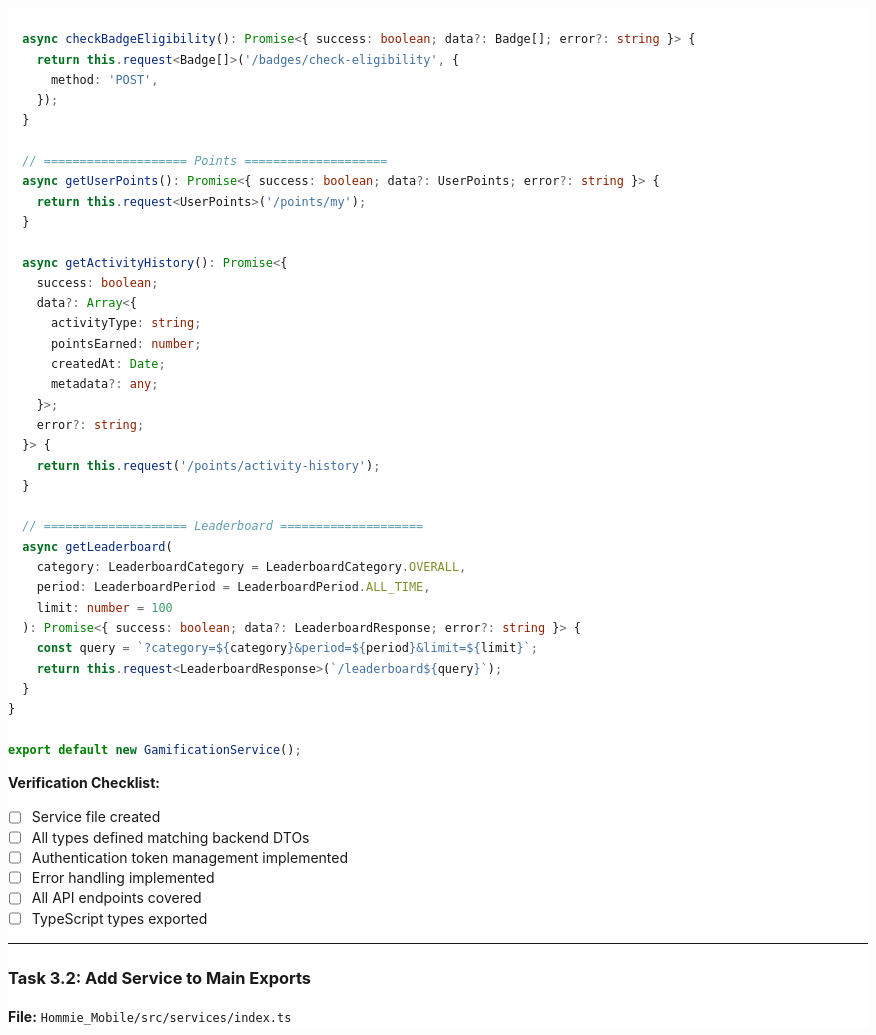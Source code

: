 ```typescript

  async checkBadgeEligibility(): Promise<{ success: boolean; data?: Badge[]; error?: string }> {
    return this.request<Badge[]>('/badges/check-eligibility', {
      method: 'POST',
    });
  }

  // ==================== Points ====================
  async getUserPoints(): Promise<{ success: boolean; data?: UserPoints; error?: string }> {
    return this.request<UserPoints>('/points/my');
  }

  async getActivityHistory(): Promise<{
    success: boolean;
    data?: Array<{
      activityType: string;
      pointsEarned: number;
      createdAt: Date;
      metadata?: any;
    }>;
    error?: string;
  }> {
    return this.request('/points/activity-history');
  }

  // ==================== Leaderboard ====================
  async getLeaderboard(
    category: LeaderboardCategory = LeaderboardCategory.OVERALL,
    period: LeaderboardPeriod = LeaderboardPeriod.ALL_TIME,
    limit: number = 100
  ): Promise<{ success: boolean; data?: LeaderboardResponse; error?: string }> {
    const query = `?category=${category}&period=${period}&limit=${limit}`;
    return this.request<LeaderboardResponse>(`/leaderboard${query}`);
  }
}

export default new GamificationService();
```

**Verification Checklist:**
- [ ] Service file created
- [ ] All types defined matching backend DTOs
- [ ] Authentication token management implemented
- [ ] Error handling implemented
- [ ] All API endpoints covered
- [ ] TypeScript types exported

---

### Task 3.2: Add Service to Main Exports
**File:** `Hommie_Mobile/src/services/index.ts`
